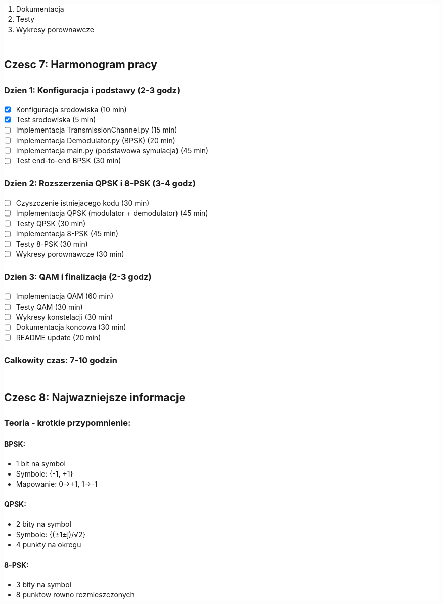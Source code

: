 1. Dokumentacja
2. Testy
3. Wykresy porownawcze

---

## Czesc 7: Harmonogram pracy

### Dzien 1: Konfiguracja i podstawy (2-3 godz)
- [x] Konfiguracja srodowiska (10 min)
- [x] Test srodowiska (5 min)
- [ ] Implementacja TransmissionChannel.py (15 min)
- [ ] Implementacja Demodulator.py (BPSK) (20 min)
- [ ] Implementacja main.py (podstawowa symulacja) (45 min)
- [ ] Test end-to-end BPSK (30 min)

### Dzien 2: Rozszerzenia QPSK i 8-PSK (3-4 godz)
- [ ] Czyszczenie istniejacego kodu (30 min)
- [ ] Implementacja QPSK (modulator + demodulator) (45 min)
- [ ] Testy QPSK (30 min)
- [ ] Implementacja 8-PSK (45 min)
- [ ] Testy 8-PSK (30 min)
- [ ] Wykresy porownawcze (30 min)

### Dzien 3: QAM i finalizacja (2-3 godz)
- [ ] Implementacja QAM (60 min)
- [ ] Testy QAM (30 min)
- [ ] Wykresy konstelacji (30 min)
- [ ] Dokumentacja koncowa (30 min)
- [ ] README update (20 min)

### Calkowity czas: 7-10 godzin

---

## Czesc 8: Najwazniejsze informacje

### Teoria - krotkie przypomnienie:

#### BPSK:
- 1 bit na symbol
- Symbole: {-1, +1}
- Mapowanie: 0→+1, 1→-1

#### QPSK:
- 2 bity na symbol
- Symbole: {(±1±j)/√2}
- 4 punkty na okregu

#### 8-PSK:
- 3 bity na symbol
- 8 punktow rowno rozmieszczonych
